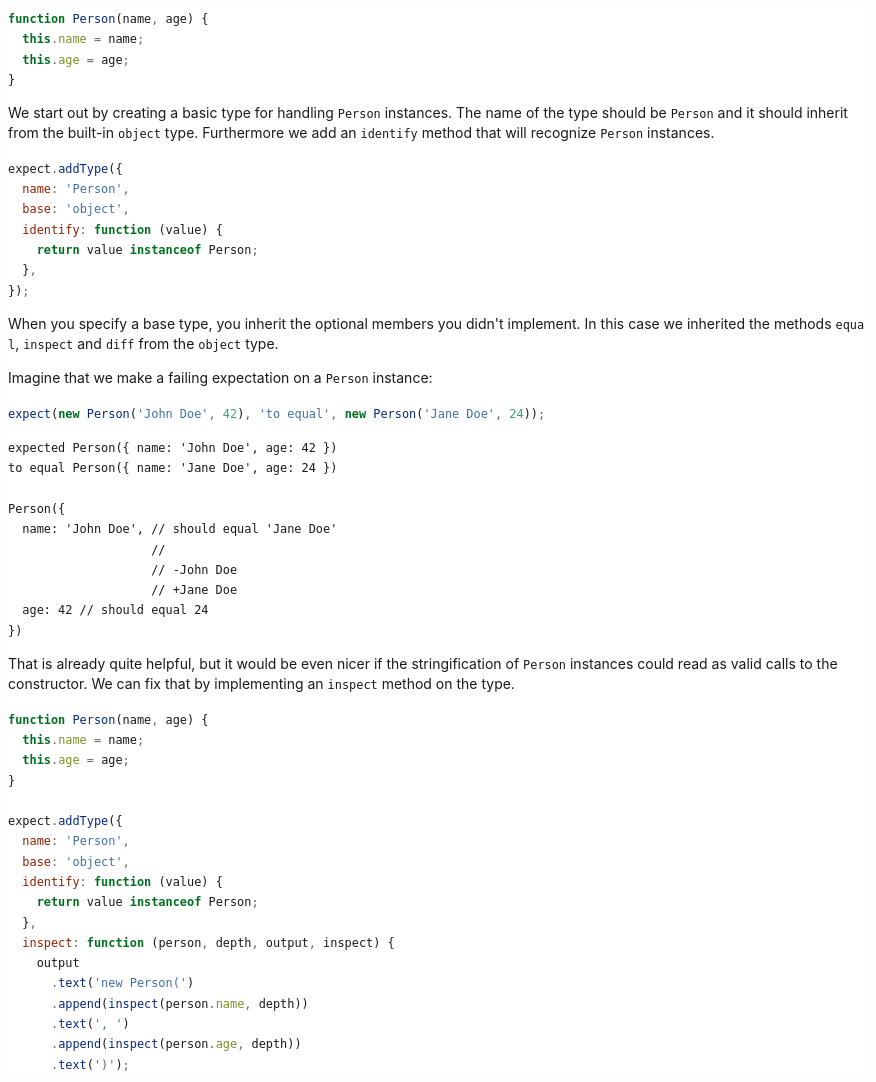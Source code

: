 ```js
function Person(name, age) {
  this.name = name;
  this.age = age;
}
```

We start out by creating a basic type for handling `Person`
instances. The name of the type should be `Person` and it should
inherit from the built-in `object` type. Furthermore we add an
`identify` method that will recognize `Person` instances.

```js
expect.addType({
  name: 'Person',
  base: 'object',
  identify: function (value) {
    return value instanceof Person;
  },
});
```

When you specify a base type, you inherit the optional members you
didn't implement. In this case we inherited the methods `equal`,
`inspect` and `diff` from the `object` type.

Imagine that we make a failing expectation on a `Person` instance:

```js
expect(new Person('John Doe', 42), 'to equal', new Person('Jane Doe', 24));
```

```output
expected Person({ name: 'John Doe', age: 42 })
to equal Person({ name: 'Jane Doe', age: 24 })

Person({
  name: 'John Doe', // should equal 'Jane Doe'
                    //
                    // -John Doe
                    // +Jane Doe
  age: 42 // should equal 24
})
```

That is already quite helpful, but it would be even nicer if the
stringification of `Person` instances could read as valid calls to the
constructor. We can fix that by implementing an `inspect` method on the type.



```js
function Person(name, age) {
  this.name = name;
  this.age = age;
}

expect.addType({
  name: 'Person',
  base: 'object',
  identify: function (value) {
    return value instanceof Person;
  },
  inspect: function (person, depth, output, inspect) {
    output
      .text('new Person(')
      .append(inspect(person.name, depth))
      .text(', ')
      .append(inspect(person.age, depth))
      .text(')');
```